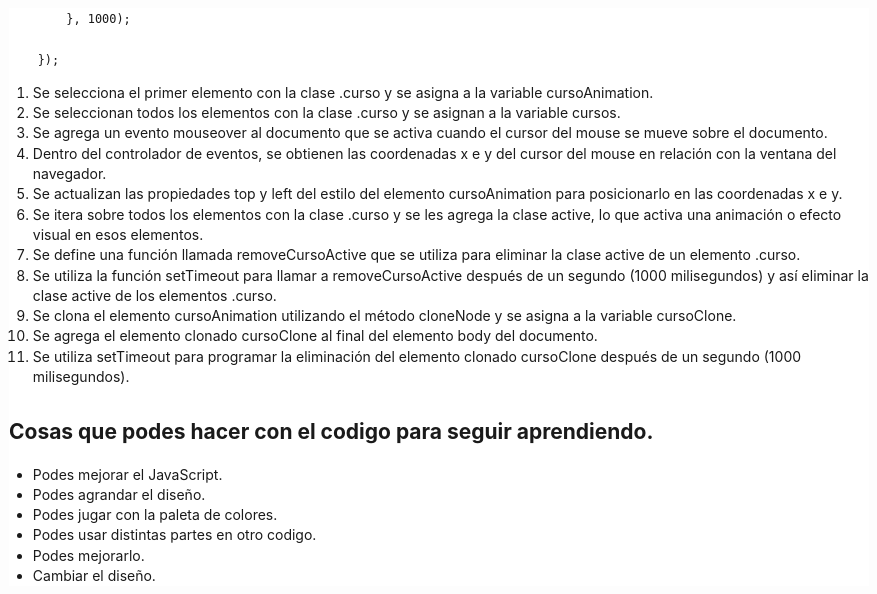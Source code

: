 ```JS
        }, 1000);

    });
```

1. Se selecciona el primer elemento con la clase .curso y se asigna a la variable cursoAnimation.
2. Se seleccionan todos los elementos con la clase .curso y se asignan a la variable cursos.
3. Se agrega un evento mouseover al documento que se activa cuando el cursor del mouse se mueve sobre el documento.
4. Dentro del controlador de eventos, se obtienen las coordenadas x e y del cursor del mouse en relación con la ventana del navegador.
5. Se actualizan las propiedades top y left del estilo del elemento cursoAnimation para posicionarlo en las coordenadas x e y.
6. Se itera sobre todos los elementos con la clase .curso y se les agrega la clase active, lo que activa una animación o efecto visual en esos elementos.
7. Se define una función llamada removeCursoActive que se utiliza para eliminar la clase active de un elemento .curso.
8. Se utiliza la función setTimeout para llamar a removeCursoActive después de un segundo (1000 milisegundos) y así eliminar la clase active de los elementos .curso.
9. Se clona el elemento cursoAnimation utilizando el método cloneNode y se asigna a la variable cursoClone.
10. Se agrega el elemento clonado cursoClone al final del elemento body del documento.
11. Se utiliza setTimeout para programar la eliminación del elemento clonado cursoClone después de un segundo (1000 milisegundos).

## Cosas que podes hacer con el codigo para seguir aprendiendo. 

- Podes mejorar el JavaScript.
- Podes agrandar el diseño.
- Podes jugar con la paleta de colores. 
- Podes usar distintas partes en otro codigo.
- Podes mejorarlo. 
- Cambiar el diseño. 